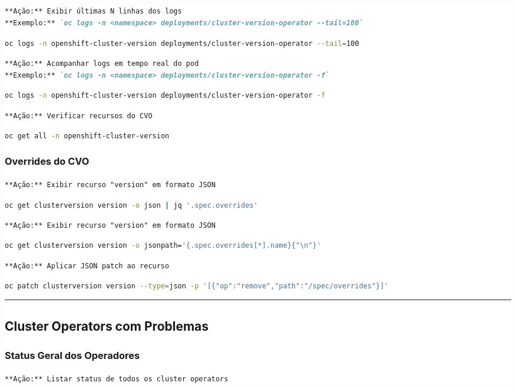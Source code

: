 ```markdown
**Ação:** Exibir últimas N linhas dos logs
**Exemplo:** `oc logs -n <namespace> deployments/cluster-version-operator --tail=100`
```

```bash
oc logs -n openshift-cluster-version deployments/cluster-version-operator --tail=100
```

```markdown
**Ação:** Acompanhar logs em tempo real do pod
**Exemplo:** `oc logs -n <namespace> deployments/cluster-version-operator -f`
```

```bash ignore-test
oc logs -n openshift-cluster-version deployments/cluster-version-operator -f
```

```markdown
**Ação:** Verificar recursos do CVO
```

```bash
oc get all -n openshift-cluster-version
```

### Overrides do CVO

```markdown
**Ação:** Exibir recurso "version" em formato JSON
```

```bash
oc get clusterversion version -o json | jq '.spec.overrides'
```

```markdown
**Ação:** Exibir recurso "version" em formato JSON
```

```bash
oc get clusterversion version -o jsonpath='{.spec.overrides[*].name}{"\n"}'
```

```markdown
**Ação:** Aplicar JSON patch ao recurso
```

```bash ignore-test
oc patch clusterversion version --type=json -p '[{"op":"remove","path":"/spec/overrides"}]'
```

---

## Cluster Operators com Problemas

### Status Geral dos Operadores

```markdown
**Ação:** Listar status de todos os cluster operators
```
